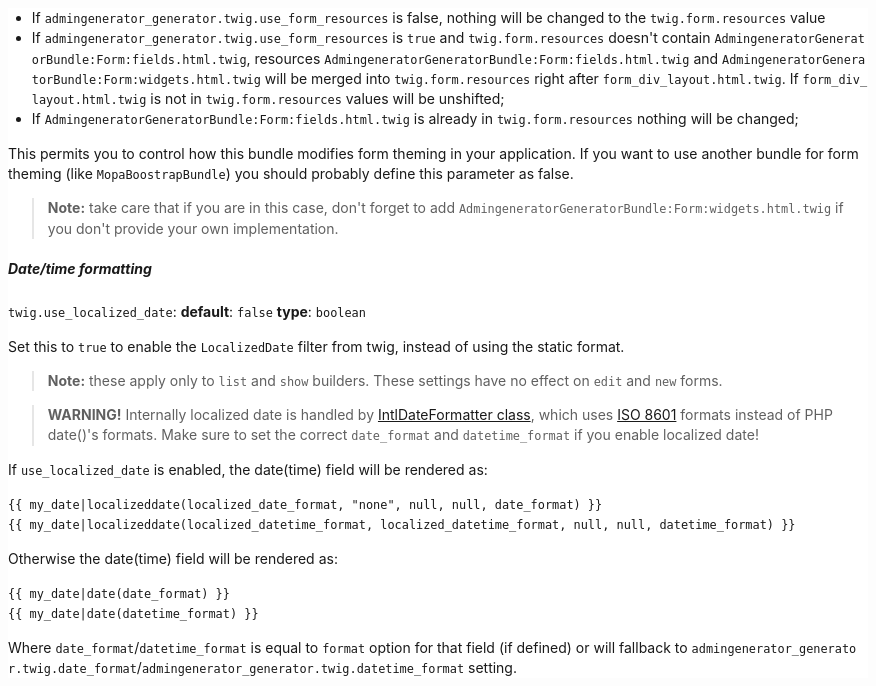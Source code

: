 * If `admingenerator_generator.twig.use_form_resources` is false, nothing will be changed to the `twig.form.resources` 
value
* If `admingenerator_generator.twig.use_form_resources` is `true` and `twig.form.resources` doesn't contain 
`AdmingeneratorGeneratorBundle:Form:fields.html.twig`, resources `AdmingeneratorGeneratorBundle:Form:fields.html.twig` 
and `AdmingeneratorGeneratorBundle:Form:widgets.html.twig` will be merged into `twig.form.resources` right after 
`form_div_layout.html.twig`. If `form_div_layout.html.twig` is not in `twig.form.resources` values will be unshifted;
* If `AdmingeneratorGeneratorBundle:Form:fields.html.twig` is already in `twig.form.resources` nothing will be changed;

This permits you to control how this bundle modifies form theming in your application. If you want to use another bundle 
for form theming (like `MopaBoostrapBundle`) you should probably define this parameter as false.

> **Note:** take care that if you are in this case, don't forget to add 
`AdmingeneratorGeneratorBundle:Form:widgets.html.twig` if you don't provide your own implementation.


##### Date/time formatting

`twig.use_localized_date`: __default__: `false` __type__: `boolean`

Set this to `true` to enable the `LocalizedDate` filter from twig, instead of using the static format.

> **Note:** these apply only to `list` and `show` builders. These settings have no effect on `edit` and `new` forms.

> **WARNING!** Internally localized date is handled by [IntlDateFormatter class][intl-date-formatter], which uses 
[ISO 8601][iso-8601] formats instead of PHP date()'s formats. Make sure to set the correct `date_format` and 
`datetime_format` if you enable localized date!

If `use_localized_date` is enabled, the date(time) field will be rendered as:

```html+django
{{ my_date|localizeddate(localized_date_format, "none", null, null, date_format) }}
{{ my_date|localizeddate(localized_datetime_format, localized_datetime_format, null, null, datetime_format) }}
```

Otherwise the date(time) field will be rendered as:

```html+django
{{ my_date|date(date_format) }}
{{ my_date|date(datetime_format) }}
```

Where `date_format`/`datetime_format` is equal to `format` option for that field (if defined) or will fallback to 
`admingenerator_generator.twig.date_format`/`admingenerator_generator.twig.datetime_format` setting.


[back-to-index]: ../documentation.md
[form-type-orm]: form_types/doctrine_orm.md
[form-type-odm]: form_types/doctrine_odm.md
[form-type-propel]: form_types/propel.md
[knp-menu]: cookbook/knp-menu.md
[intl-date-formatter]: http://www.php.net/manual/en/intldateformatter.format.php
[iso-8601]: http://framework.zend.com/manual/1.12/en/zend.date.constants.html#zend.date.constants.selfdefinedformats
[twig-intl-ext]: https://github.com/fabpot/Twig-extensions/blob/master/lib/Twig/Extensions/Extension/Intl.php